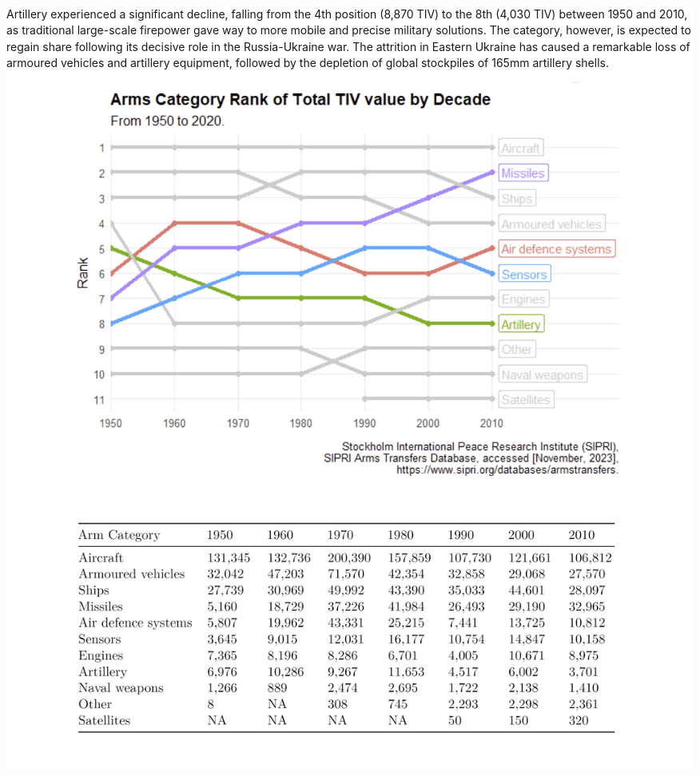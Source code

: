 Artillery experienced a significant decline, falling from the 4th position (8,870 TIV) to the 8th (4,030 TIV) between 1950 and 2010, as traditional large-scale firepower gave way to more mobile and precise military solutions. The category, however, is expected to regain share following its decisive role in the Russia-Ukraine war. The attrition in Eastern Ukraine has caused a remarkable loss of armoured vehicles and artillery equipment, followed by the depletion of global stockpiles of 165mm artillery shells.

<div align="center">
  <img src="https://github.com/lucacasu/Global-Arms-Trade/blob/main/us_eu_ru_cn_trade/plot_us_eu_ru_cn_trade/tiv_rank.png" class="center" height="500">
</div>

<div align="center">
  <img src="https://github.com/lucacasu/Global-Arms-Trade/blob/main/us_eu_ru_cn_trade/plot_us_eu_ru_cn_trade/rank_stats.png" class="center" height="350">
</div>
